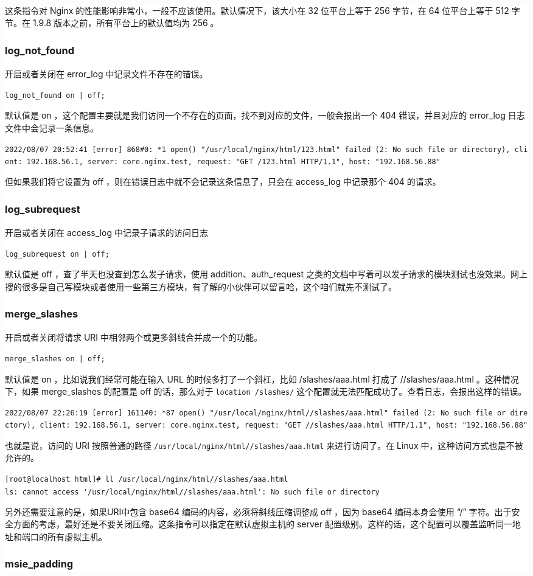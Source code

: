 这条指令对 Nginx 的性能影响非常小，一般不应该使用。默认情况下，该大小在 32 位平台上等于 256 字节，在 64 位平台上等于 512 字节。在 1.9.8 版本之前，所有平台上的默认值均为 256 。

### log_not_found

开启或者关闭在 error_log 中记录文件不存在的错误。

```shell
log_not_found on | off;
```

默认值是 on ，这个配置主要就是我们访问一个不存在的页面，找不到对应的文件，一般会报出一个 404 错误，并且对应的 error_log 日志文件中会记录一条信息。

```shell
2022/08/07 20:52:41 [error] 868#0: *1 open() "/usr/local/nginx/html/123.html" failed (2: No such file or directory), client: 192.168.56.1, server: core.nginx.test, request: "GET /123.html HTTP/1.1", host: "192.168.56.88"
```

但如果我们将它设置为 off ，则在错误日志中就不会记录这条信息了，只会在 access_log 中记录那个 404 的请求。

### log_subrequest

开启或者关闭在 access_log 中记录子请求的访问日志

```shell
log_subrequest on | off;
```

默认值是 off ，查了半天也没查到怎么发子请求，使用 addition、auth_request 之类的文档中写着可以发子请求的模块测试也没效果。网上搜的很多是自己写模块或者使用一些第三方模块，有了解的小伙伴可以留言哈，这个咱们就先不测试了。

### merge_slashes

开启或者关闭将请求 URI 中相邻两个或更多斜线合并成一个的功能。

```shell
merge_slashes on | off;
```

默认值是 on ，比如说我们经常可能在输入 URL 的时候多打了一个斜杠，比如 /slashes/aaa.html 打成了 //slashes/aaa.html  。这种情况下，如果 merge_slashes 的配置是 off 的话，那么对于 `location /slashes/` 这个配置就无法匹配成功了。查看日志，会报出这样的错误。

```shell
2022/08/07 22:26:19 [error] 1611#0: *87 open() "/usr/local/nginx/html//slashes/aaa.html" failed (2: No such file or directory), client: 192.168.56.1, server: core.nginx.test, request: "GET //slashes/aaa.html HTTP/1.1", host: "192.168.56.88"
```

也就是说，访问的 URI 按照普通的路径 `/usr/local/nginx/html//slashes/aaa.html` 来进行访问了。在 Linux 中，这种访问方式也是不被允许的。

```shell
[root@localhost html]# ll /usr/local/nginx/html//slashes/aaa.html
ls: cannot access '/usr/local/nginx/html//slashes/aaa.html': No such file or directory
```

另外还需要注意的是，如果URI中包含 base64 编码的内容，必须将斜线压缩调整成 off ，因为 base64 编码本身会使用 “/” 字符。出于安全方面的考虑，最好还是不要关闭压缩。这条指令可以指定在默认虚拟主机的 server 配置级别。这样的话，这个配置可以覆盖监听同一地址和端口的所有虚拟主机。

### msie_padding
